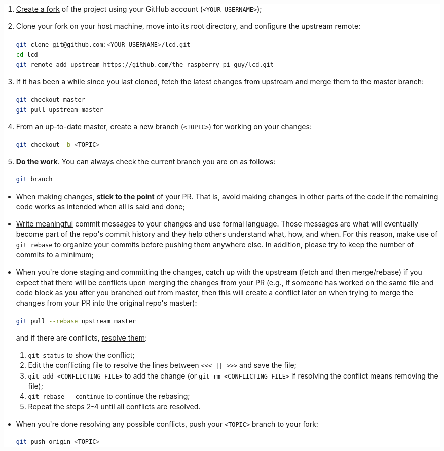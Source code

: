   1. [Create a fork][gh-docs-fork] of the project using your GitHub account (`<YOUR-USERNAME>`);

  2. Clone your fork on your host machine, move into its root directory, and configure the upstream remote:
     ```sh
     git clone git@github.com:<YOUR-USERNAME>/lcd.git
     cd lcd
     git remote add upstream https://github.com/the-raspberry-pi-guy/lcd.git
     ```
  3. If it has been a while since you last cloned, fetch the latest changes from upstream and merge them to the master branch:
     ```sh
     git checkout master
     git pull upstream master
     ```
  4. From an up-to-date master, create a new branch (`<TOPIC>`) for working on your changes:
     ```sh
     git checkout -b <TOPIC>
     ```
  5. **Do the work**. You can always check the current branch you are on as follows:
     ```sh
     git branch
     ```

- When making changes, **stick to the point** of your PR. That is, avoid making changes in other parts of the code if the remaining code works as intended when all is said and done;

- [Write meaningful][commit-messages] commit messages to your changes and use formal language. Those messages are what will eventually become part of the repo's commit history and they help others understand what, how, and when. For this reason, make use of [`git rebase`][gh-docs-rebase] to organize your commits before pushing them anywhere else. In addition, please try to keep the number of commits to a minimum;

- When you're done staging and committing the changes, catch up with the upstream (fetch and then merge/rebase) if you expect that there will be conflicts upon merging the changes from your PR (e.g., if someone has worked on the same file and code block as you after you branched out from master, then this will create a conflict later on when trying to merge the changes from your PR into the original repo's master):

  ```sh
  git pull --rebase upstream master
  ```

  and if there are conflicts, [resolve them][gh-docs-conflicts]:

  1. `git status` to show the conflict;
  2. Edit the conflicting file to resolve the lines between `<<< || >>>` and save the file;
  3. `git add <CONFLICTING-FILE>` to add the change (or `git rm <CONFLICTING-FILE>` if resolving the conflict means removing the file);
  4. `git rebase --continue` to continue the rebasing;
  5. Repeat the steps 2-4 until all conflicts are resolved.

- When you're done resolving any possible conflicts, push your `<TOPIC>` branch to your fork:

  ```sh
  git push origin <TOPIC>
  ```


[cgomesu]: https://github.com/cgomesu
[commit-messages]: https://chris.beams.io/posts/git-commit/
[configs-dir]: https://github.com/the-raspberry-pi-guy/lcd/tree/master/configs
[drivers-dir]: https://github.com/the-raspberry-pi-guy/lcd/tree/master/drivers
[gh-docs-code-blocks]: https://docs.github.com/en/github/writing-on-github/working-with-advanced-formatting/creating-and-highlighting-code-blocks
[gh-docs-conflicts]: https://docs.github.com/en/pull-requests/collaborating-with-pull-requests/addressing-merge-conflicts/resolving-a-merge-conflict-using-the-command-line
[gh-docs-fork]: https://docs.github.com/en/get-started/quickstart/fork-a-repo
[gh-docs-pr]: https://docs.github.com/en/pull-requests/collaborating-with-pull-requests/proposing-changes-to-your-work-with-pull-requests/creating-a-pull-request
[gh-docs-rebase]: https://docs.github.com/en/get-started/using-git/about-git-rebase
[gh-docs-review]: https://docs.github.com/en/pull-requests/collaborating-with-pull-requests/reviewing-changes-in-pull-requests/about-pull-request-reviews
[initial-commit]: https://github.com/the-raspberry-pi-guy/lcd/commit/a0100b81c403a2f1b86e87e70ca1fe6b75a983df
[install.sh]: https://github.com/the-raspberry-pi-guy/lcd/blob/master/install.sh
[issues-tab]: https://github.com/the-raspberry-pi-guy/lcd/issues
[lcd-repo]: https://github.com/the-raspberry-pi-guy/lcd
[readme]: https://github.com/the-raspberry-pi-guy/lcd/blob/master/README.md
[setup.sh]: https://github.com/the-raspberry-pi-guy/lcd/blob/master/setup.sh
[youtube-tutorial]: https://www.youtube.com/watch?v=fR5XhHYzUK0
[wiki]: https://github.com/the-raspberry-pi-guy/lcd/wiki
